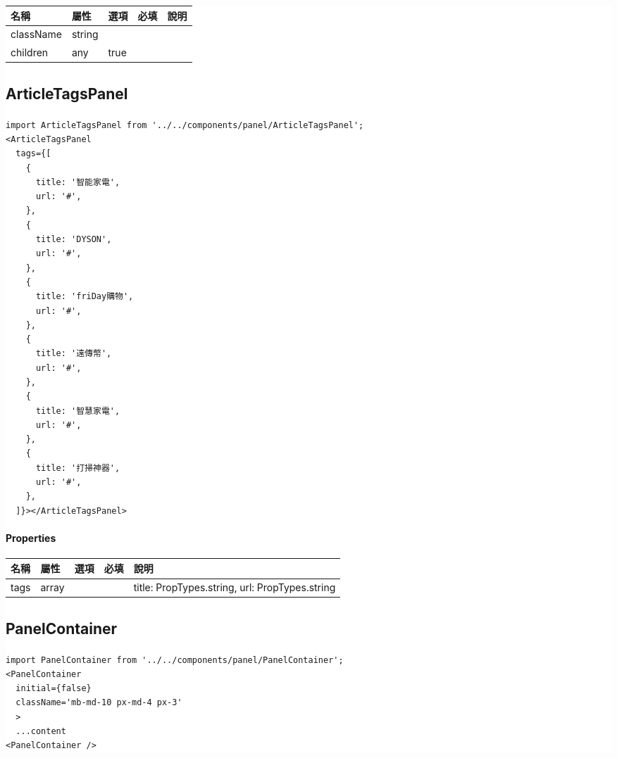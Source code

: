 | 名稱      | 屬性   | 選項 | 必填 | 說明 |
| :-------- | :----- | :--- | :--- | :--- |
| className | string |      |      |      |
| children  | any    | true |      |      |

## ArticleTagsPanel
```
import ArticleTagsPanel from '../../components/panel/ArticleTagsPanel';
<ArticleTagsPanel
  tags={[
    {
      title: '智能家電',
      url: '#',
    },
    {
      title: 'DYSON',
      url: '#',
    },
    {
      title: 'friDay購物',
      url: '#',
    },
    {
      title: '遠傳幣',
      url: '#',
    },
    {
      title: '智慧家電',
      url: '#',
    },
    {
      title: '打掃神器',
      url: '#',
    },
  ]}></ArticleTagsPanel>
```

#### Properties

| 名稱 | 屬性  | 選項 | 必填 | 說明                                           |
| :--- | :---- | :--- | :--- | :--------------------------------------------- |
| tags | array |      |      | title: PropTypes.string, url: PropTypes.string |

## PanelContainer

```
import PanelContainer from '../../components/panel/PanelContainer';
<PanelContainer
  initial={false}
  className='mb-md-10 px-md-4 px-3'
  >
  ...content
<PanelContainer />
```
